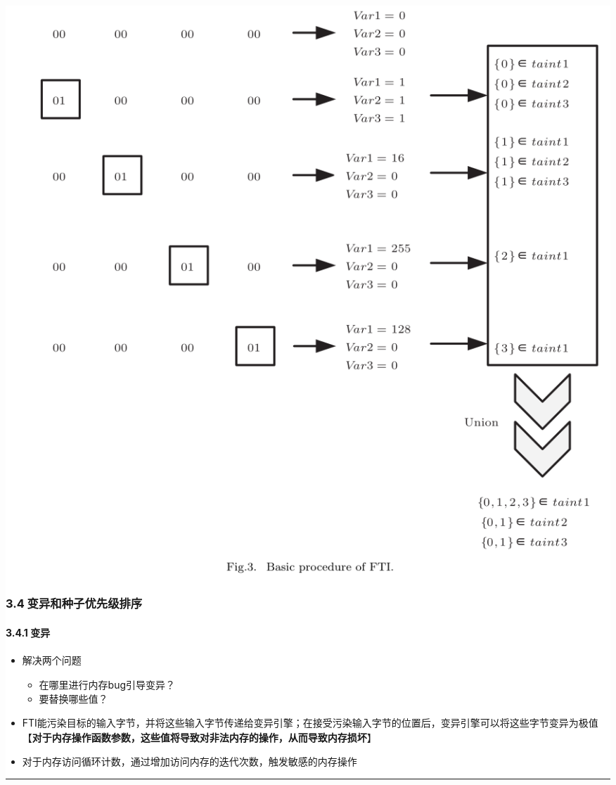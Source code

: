   <img src="./pic/8.png">

### 3.4 变异和种子优先级排序

#### 3.4.1 变异

* 解决两个问题
  * 在哪里进行内存bug引导变异？
  * 要替换哪些值？

* FTI能污染目标的输入字节，并将这些输入字节传递给变异引擎；在接受污染输入字节的位置后，变异引擎可以将这些字节变异为极值【**对于内存操作函数参数，这些值将导致对非法内存的操作，从而导致内存损坏**】
* 对于内存访问循环计数，通过增加访问内存的迭代次数，触发敏感的内存操作

---